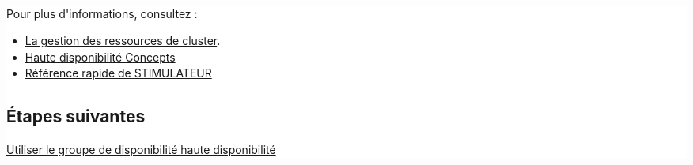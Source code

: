 
Pour plus d'informations, consultez :
- [La gestion des ressources de cluster](https://www.suse.com/documentation/sle-ha-12/singlehtml/book_sleha/book_sleha.html#sec.ha.config.crm).   
- [Haute disponibilité Concepts](https://www.suse.com/documentation/sle-ha-12/singlehtml/book_sleha/book_sleha.html#cha.ha.concepts)
- [Référence rapide de STIMULATEUR](https://github.com/ClusterLabs/pacemaker/blob/master/doc/pcs-crmsh-quick-ref.md) 



## <a name="next-steps"></a>Étapes suivantes

[Utiliser le groupe de disponibilité haute disponibilité](sql-server-linux-availability-group-failover-ha.md)
